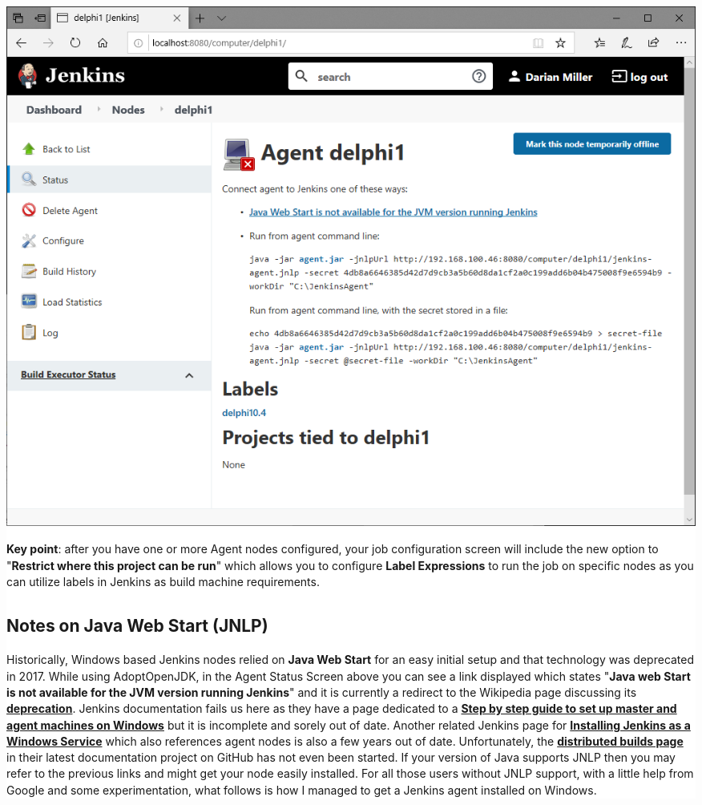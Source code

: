 ![Jenkins Agent status screen](/assets/blog/Continuous-Integration/Setup-Jenkins-on-Windows/Agent-Status-Screen.png)

**Key point**: after you have one or more Agent nodes configured, your job configuration screen will include the new option to "**Restrict where this project can be run**" which allows you to configure **Label Expressions** to run the job on specific nodes as you can utilize labels in Jenkins as build machine requirements.

## **Notes on Java Web Start (JNLP)**

Historically, Windows based Jenkins nodes relied on **Java Web Start** for an easy initial setup and that technology was deprecated in 2017. While using AdoptOpenJDK, in the Agent Status Screen above you can see a link displayed which states "**Java web Start is not available for the JVM version running Jenkins**" and it is currently a redirect to the Wikipedia page discussing its [**deprecation**](https://en.wikipedia.org/wiki/Java_Web_Start#Deprecation). Jenkins documentation fails us here as they have a page dedicated to a [**Step by step guide to set up master and agent machines on Windows**](https://wiki.jenkins.io/display/JENKINS/Step+by+step+guide+to+set+up+master+and+agent+machines+on+Windows) but it is incomplete and sorely out of date. Another related Jenkins page for [**Installing Jenkins as a Windows Service**](https://wiki.jenkins.io/display/JENKINS/Installing+Jenkins+as+a+Windows+service) which also references agent nodes is also a few years out of date. Unfortunately, the [**distributed builds page**](https://www.jenkins.io/doc/developer/distributed-builds/) in their latest documentation project on GitHub has not even been started. If your version of Java supports JNLP then you may refer to the previous links and might get your node easily installed. For all those users without JNLP support, with a little help from Google and some experimentation, what follows is how I managed to get a Jenkins agent installed on Windows.
